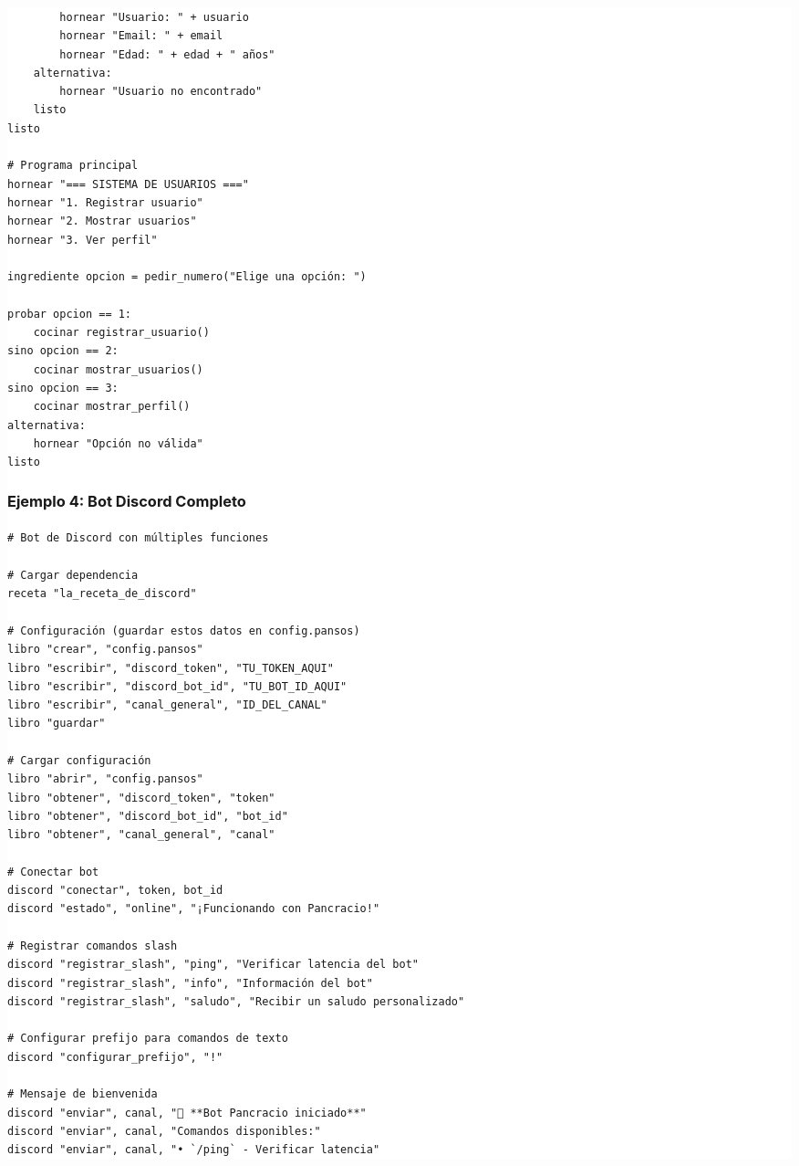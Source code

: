 ```pancracio
        hornear "Usuario: " + usuario
        hornear "Email: " + email
        hornear "Edad: " + edad + " años"
    alternativa:
        hornear "Usuario no encontrado"
    listo
listo

# Programa principal
hornear "=== SISTEMA DE USUARIOS ==="
hornear "1. Registrar usuario"
hornear "2. Mostrar usuarios"
hornear "3. Ver perfil"

ingrediente opcion = pedir_numero("Elige una opción: ")

probar opcion == 1:
    cocinar registrar_usuario()
sino opcion == 2:
    cocinar mostrar_usuarios()
sino opcion == 3:
    cocinar mostrar_perfil()
alternativa:
    hornear "Opción no válida"
listo
```

### Ejemplo 4: Bot Discord Completo
```pancracio
# Bot de Discord con múltiples funciones

# Cargar dependencia
receta "la_receta_de_discord"

# Configuración (guardar estos datos en config.pansos)
libro "crear", "config.pansos"
libro "escribir", "discord_token", "TU_TOKEN_AQUI"
libro "escribir", "discord_bot_id", "TU_BOT_ID_AQUI"
libro "escribir", "canal_general", "ID_DEL_CANAL"
libro "guardar"

# Cargar configuración
libro "abrir", "config.pansos"
libro "obtener", "discord_token", "token"
libro "obtener", "discord_bot_id", "bot_id"
libro "obtener", "canal_general", "canal"

# Conectar bot
discord "conectar", token, bot_id
discord "estado", "online", "¡Funcionando con Pancracio!"

# Registrar comandos slash
discord "registrar_slash", "ping", "Verificar latencia del bot"
discord "registrar_slash", "info", "Información del bot"
discord "registrar_slash", "saludo", "Recibir un saludo personalizado"

# Configurar prefijo para comandos de texto
discord "configurar_prefijo", "!"

# Mensaje de bienvenida
discord "enviar", canal, "🤖 **Bot Pancracio iniciado**"
discord "enviar", canal, "Comandos disponibles:"
discord "enviar", canal, "• `/ping` - Verificar latencia"
```